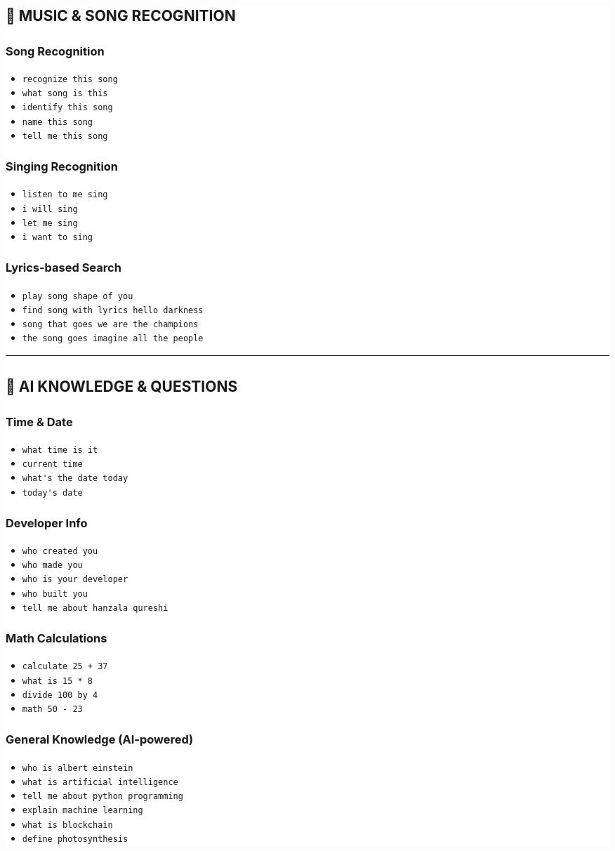 ## 🎵 **MUSIC & SONG RECOGNITION**

### Song Recognition
- `recognize this song`
- `what song is this`
- `identify this song`
- `name this song`
- `tell me this song`

### Singing Recognition
- `listen to me sing`
- `i will sing`
- `let me sing`
- `i want to sing`

### Lyrics-based Search
- `play song shape of you`
- `find song with lyrics hello darkness`
- `song that goes we are the champions`
- `the song goes imagine all the people`

---

## 🧠 **AI KNOWLEDGE & QUESTIONS**

### Time & Date
- `what time is it`
- `current time`
- `what's the date today`
- `today's date`

### Developer Info
- `who created you`
- `who made you`
- `who is your developer`
- `who built you`
- `tell me about hanzala qureshi`

### Math Calculations
- `calculate 25 + 37`
- `what is 15 * 8`
- `divide 100 by 4`
- `math 50 - 23`

### General Knowledge (AI-powered)
- `who is albert einstein`
- `what is artificial intelligence`
- `tell me about python programming`
- `explain machine learning`
- `what is blockchain`
- `define photosynthesis`
